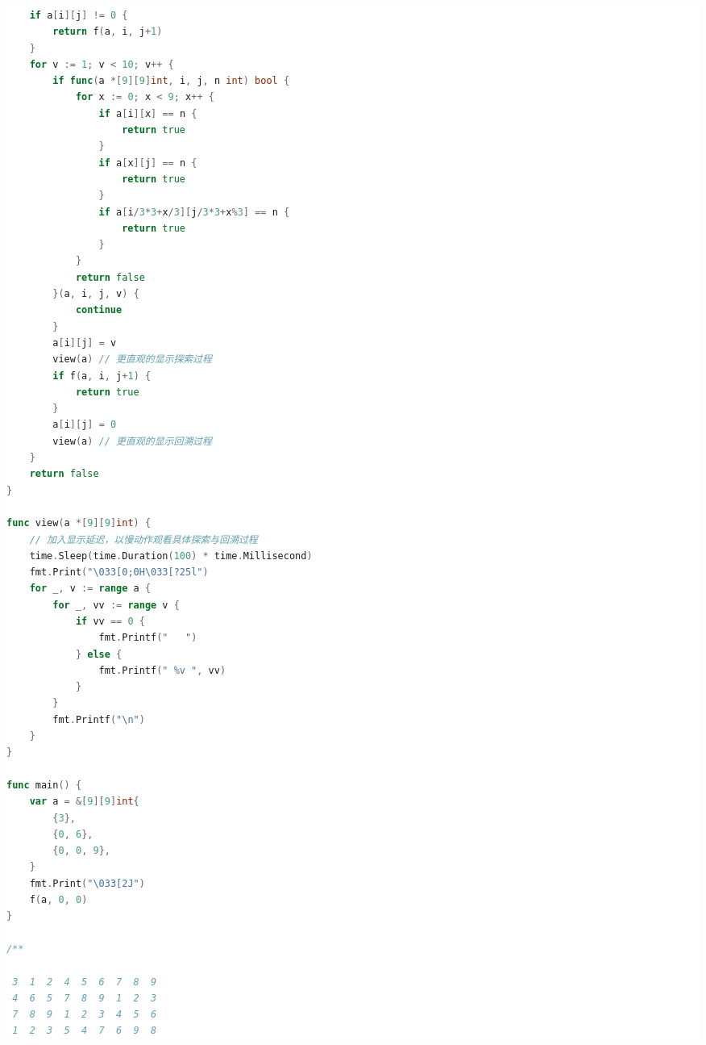 ```go
	if a[i][j] != 0 {
		return f(a, i, j+1)
	}
	for v := 1; v < 10; v++ {
		if func(a *[9][9]int, i, j, n int) bool {
			for x := 0; x < 9; x++ {
				if a[i][x] == n {
					return true
				}
				if a[x][j] == n {
					return true
				}
				if a[i/3*3+x/3][j/3*3+x%3] == n {
					return true
				}
			}
			return false
		}(a, i, j, v) {
			continue
		}
		a[i][j] = v
		view(a) // 更直观的显示探索过程
		if f(a, i, j+1) {
			return true
		}
		a[i][j] = 0
		view(a) // 更直观的显示回溯过程
	}
	return false
}

func view(a *[9][9]int) {
	// 加入显示延迟，以慢动作观看具体探索与回溯过程
	time.Sleep(time.Duration(100) * time.Millisecond)
	fmt.Print("\033[0;0H\033[?25l")
	for _, v := range a {
		for _, vv := range v {
			if vv == 0 {
				fmt.Printf("   ")
			} else {
				fmt.Printf(" %v ", vv)
			}
		}
		fmt.Printf("\n")
	}
}

func main() {
	var a = &[9][9]int{
		{3},
		{0, 6},
		{0, 0, 9},
	}
	fmt.Print("\033[2J")
	f(a, 0, 0)
}

/**

 3  1  2  4  5  6  7  8  9 
 4  6  5  7  8  9  1  2  3 
 7  8  9  1  2  3  4  5  6 
 1  2  3  5  4  7  6  9  8 
```